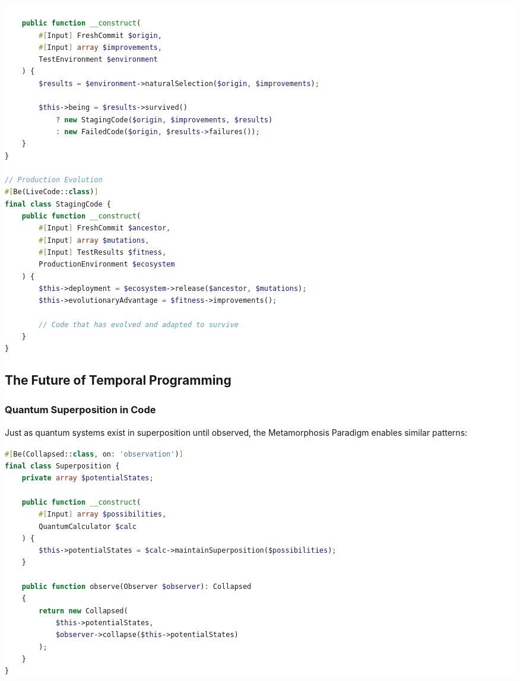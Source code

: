```php
    
    public function __construct(
        #[Input] FreshCommit $origin,
        #[Input] array $improvements,
        TestEnvironment $environment
    ) {
        $results = $environment->naturalSelection($origin, $improvements);
        
        $this->being = $results->survived()
            ? new StagingCode($origin, $improvements, $results)
            : new FailedCode($origin, $results->failures());
    }
}

// Production Evolution
#[Be(LiveCode::class)]
final class StagingCode {
    public function __construct(
        #[Input] FreshCommit $ancestor,
        #[Input] array $mutations,
        #[Input] TestResults $fitness,
        ProductionEnvironment $ecosystem
    ) {
        $this->deployment = $ecosystem->release($ancestor, $mutations);
        $this->evolutionaryAdvantage = $fitness->improvements();
        
        // Code that has evolved and adapted to survive
    }
}
```

## The Future of Temporal Programming

### Quantum Superposition in Code

Just as quantum systems exist in superposition until observed, the Metamorphosis Paradigm enables similar patterns:

```php
#[Be(Collapsed::class, on: 'observation')]
final class Superposition {
    private array $potentialStates;
    
    public function __construct(
        #[Input] array $possibilities,
        QuantumCalculator $calc
    ) {
        $this->potentialStates = $calc->maintainSuperposition($possibilities);
    }
    
    public function observe(Observer $observer): Collapsed
    {
        return new Collapsed(
            $this->potentialStates,
            $observer->collapse($this->potentialStates)
        );
    }
}
```
